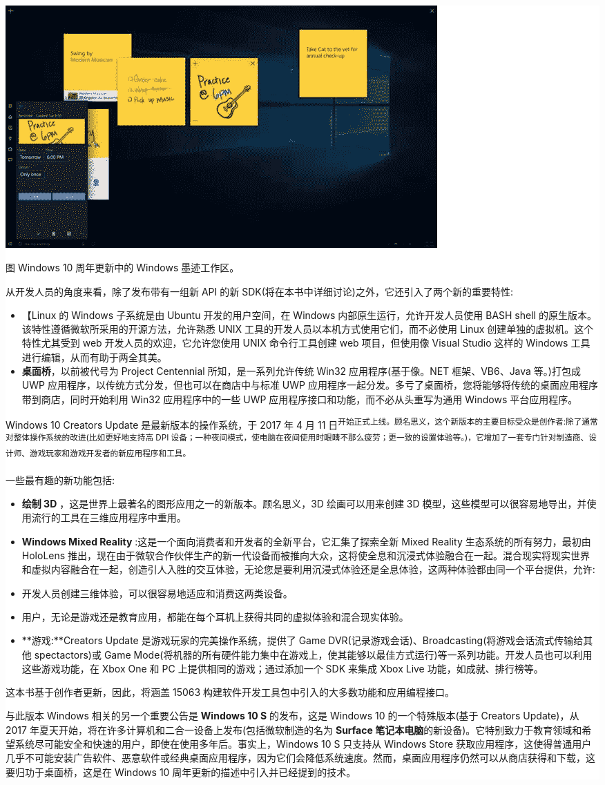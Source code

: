 ![](img/image008.jpg)

图 Windows 10 周年更新中的 Windows 墨迹工作区。

从开发人员的角度来看，除了发布带有一组新 API 的新 SDK(将在本书中详细讨论)之外，它还引入了两个新的重要特性:

*   【Linux 的 Windows 子系统是由 Ubuntu 开发的用户空间，在 Windows 内部原生运行，允许开发人员使用 BASH shell 的原生版本。该特性遵循微软所采用的开源方法，允许熟悉 UNIX 工具的开发人员以本机方式使用它们，而不必使用 Linux 创建单独的虚拟机。这个特性尤其受到 web 开发人员的欢迎，它允许您使用 UNIX 命令行工具创建 web 项目，但使用像 Visual Studio 这样的 Windows 工具进行编辑，从而有助于两全其美。
*   **桌面桥**，以前被代号为 Project Centennial 所知，是一系列允许传统 Win32 应用程序(基于像。NET 框架、VB6、Java 等。)打包成 UWP 应用程序，以传统方式分发，但也可以在商店中与标准 UWP 应用程序一起分发。多亏了桌面桥，您将能够将传统的桌面应用程序带到商店，同时开始利用 Win32 应用程序中的一些 UWP 应用程序接口和功能，而不必从头重写为通用 Windows 平台应用程序。

Windows 10 Creators Update 是最新版本的操作系统，于 2017 年 4 月 11 日<sup>开始正式上线。顾名思义，这个新版本的主要目标受众是创作者:除了通常对整体操作系统的改进(比如更好地支持高 DPI 设备；一种夜间模式，使电脑在夜间使用时眼睛不那么疲劳；更一致的设置体验等。)，它增加了一套专门针对制造商、设计师、游戏玩家和游戏开发者的新应用程序和工具。</sup>

一些最有趣的新功能包括:

*   **绘制 3D** ，这是世界上最著名的图形应用之一的新版本。顾名思义，3D 绘画可以用来创建 3D 模型，这些模型可以很容易地导出，并使用流行的工具在三维应用程序中重用。
*   **Windows Mixed Reality** :这是一个面向消费者和开发者的全新平台，它汇集了探索全新 Mixed Reality 生态系统的所有努力，最初由 HoloLens 推出，现在由于微软合作伙伴生产的新一代设备而被推向大众，这将使全息和沉浸式体验融合在一起。混合现实将现实世界和虚拟内容融合在一起，创造引人入胜的交互体验，无论您是要利用沉浸式体验还是全息体验，这两种体验都由同一个平台提供，允许:

*   开发人员创建三维体验，可以很容易地适应和消费这两类设备。
*   用户，无论是游戏还是教育应用，都能在每个耳机上获得共同的虚拟体验和混合现实体验。

*   **游戏:**Creators Update 是游戏玩家的完美操作系统，提供了 Game DVR(记录游戏会话)、Broadcasting(将游戏会话流式传输给其他 spectactors)或 Game Mode(将机器的所有硬件能力集中在游戏上，使其能够以最佳方式运行)等一系列功能。开发人员也可以利用这些游戏功能，在 Xbox One 和 PC 上提供相同的游戏；通过添加一个 SDK 来集成 Xbox Live 功能，如成就、排行榜等。

这本书基于创作者更新，因此，将涵盖 15063 构建软件开发工具包中引入的大多数功能和应用编程接口。

与此版本 Windows 相关的另一个重要公告是 **Windows 10 S** 的发布，这是 Windows 10 的一个特殊版本(基于 Creators Update)，从 2017 年夏天开始，将在许多计算机和二合一设备上发布(包括微软制造的名为 **Surface 笔记本电脑**的新设备)。它特别致力于教育领域和希望系统尽可能安全和快速的用户，即使在使用多年后。事实上，Windows 10 S 只支持从 Windows Store 获取应用程序，这使得普通用户几乎不可能安装广告软件、恶意软件或经典桌面应用程序，因为它们会降低系统速度。然而，桌面应用程序仍然可以从商店获得和下载，这要归功于桌面桥，这是在 Windows 10 周年更新的描述中引入并已经提到的技术。

